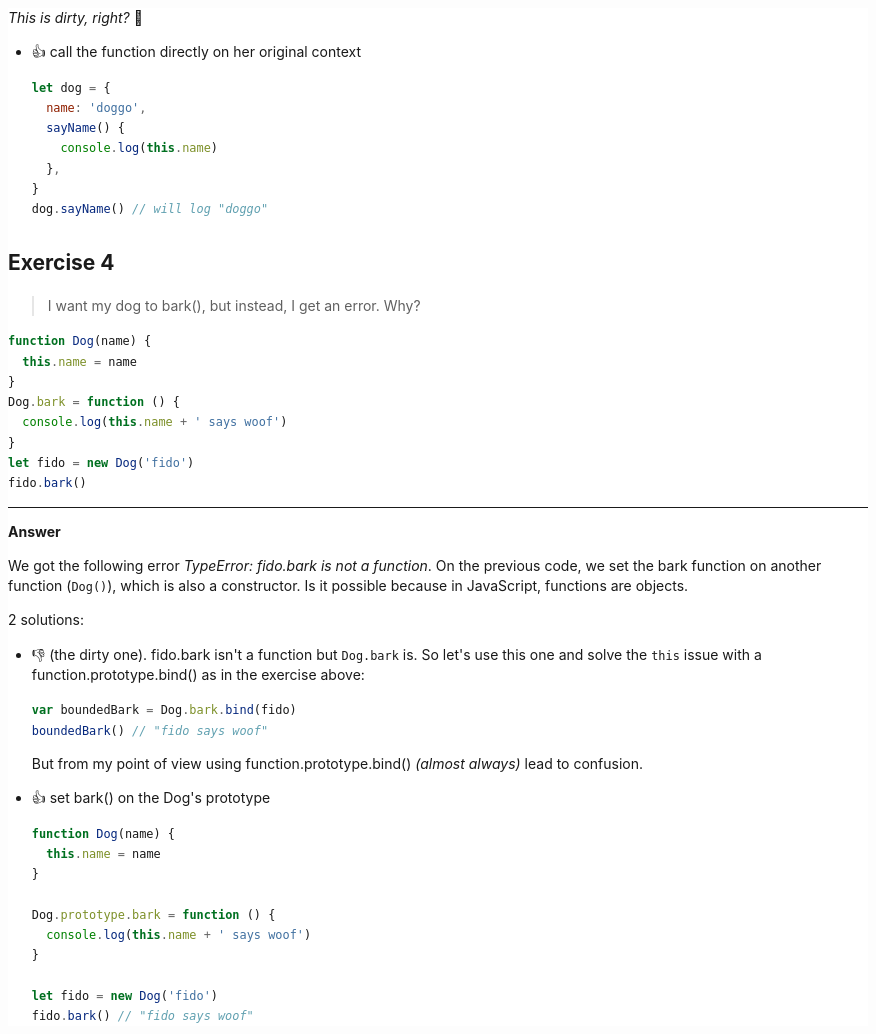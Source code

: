   _This is dirty, right?_ 🤠

- 👍 call the function directly on her original context

  ```js
  let dog = {
    name: 'doggo',
    sayName() {
      console.log(this.name)
    },
  }
  dog.sayName() // will log "doggo"
  ```

## Exercise 4

> I want my dog to bark(), but instead, I get an error. Why?

```js
function Dog(name) {
  this.name = name
}
Dog.bark = function () {
  console.log(this.name + ' says woof')
}
let fido = new Dog('fido')
fido.bark()
```

<hr />

**Answer**

We got the following error _TypeError: fido.bark is not a function_. On the previous code, we set
the bark function on another function (`Dog()`), which is also a constructor. Is it possible because
in JavaScript, functions are objects.

2 solutions:

- 👎 (the dirty one). fido.bark isn't a function but `Dog.bark` is. So let's use this one and solve
  the `this` issue with a function.prototype.bind() as in the exercise above:

  ```js
  var boundedBark = Dog.bark.bind(fido)
  boundedBark() // "fido says woof"
  ```

  But from my point of view using function.prototype.bind() _(almost always)_ lead to confusion.

- 👍 set bark() on the Dog's prototype

  ```js
  function Dog(name) {
    this.name = name
  }

  Dog.prototype.bark = function () {
    console.log(this.name + ' says woof')
  }

  let fido = new Dog('fido')
  fido.bark() // "fido says woof"
  ```
